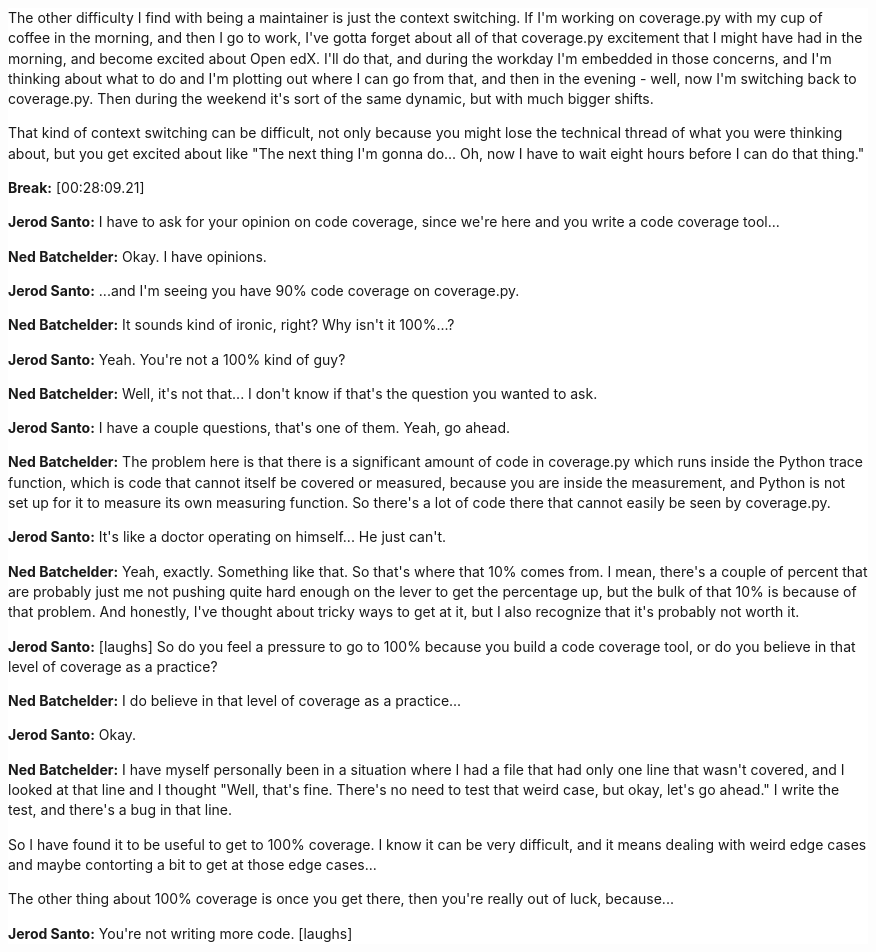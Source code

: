 The other difficulty I find with being a maintainer is just the context switching. If I'm working on coverage.py with my cup of coffee in the morning, and then I go to work, I've gotta forget about all of that coverage.py excitement that I might have had in the morning, and become excited about Open edX. I'll do that, and during the workday I'm embedded in those concerns, and I'm thinking about what to do and I'm plotting out where I can go from that, and then in the evening - well, now I'm switching back to coverage.py. Then during the weekend it's sort of the same dynamic, but with much bigger shifts.

That kind of context switching can be difficult, not only because you might lose the technical thread of what you were thinking about, but you get excited about like "The next thing I'm gonna do... Oh, now I have to wait eight hours before I can do that thing."

**Break:** \[00:28:09.21\]

**Jerod Santo:** I have to ask for your opinion on code coverage, since we're here and you write a code coverage tool...

**Ned Batchelder:** Okay. I have opinions.

**Jerod Santo:** ...and I'm seeing you have 90% code coverage on coverage.py.

**Ned Batchelder:** It sounds kind of ironic, right? Why isn't it 100%...?

**Jerod Santo:** Yeah. You're not a 100% kind of guy?

**Ned Batchelder:** Well, it's not that... I don't know if that's the question you wanted to ask.

**Jerod Santo:** I have a couple questions, that's one of them. Yeah, go ahead.

**Ned Batchelder:** The problem here is that there is a significant amount of code in coverage.py which runs inside the Python trace function, which is code that cannot itself be covered or measured, because you are inside the measurement, and Python is not set up for it to measure its own measuring function. So there's a lot of code there that cannot easily be seen by coverage.py.

**Jerod Santo:** It's like a doctor operating on himself... He just can't.

**Ned Batchelder:** Yeah, exactly. Something like that. So that's where that 10% comes from. I mean, there's a couple of percent that are probably just me not pushing quite hard enough on the lever to get the percentage up, but the bulk of that 10% is because of that problem. And honestly, I've thought about tricky ways to get at it, but I also recognize that it's probably not worth it.

**Jerod Santo:** \[laughs\] So do you feel a pressure to go to 100% because you build a code coverage tool, or do you believe in that level of coverage as a practice?

**Ned Batchelder:** I do believe in that level of coverage as a practice...

**Jerod Santo:** Okay.

**Ned Batchelder:** I have myself personally been in a situation where I had a file that had only one line that wasn't covered, and I looked at that line and I thought "Well, that's fine. There's no need to test that weird case, but okay, let's go ahead." I write the test, and there's a bug in that line.

So I have found it to be useful to get to 100% coverage. I know it can be very difficult, and it means dealing with weird edge cases and maybe contorting a bit to get at those edge cases...

The other thing about 100% coverage is once you get there, then you're really out of luck, because...

**Jerod Santo:** You're not writing more code. \[laughs\]
